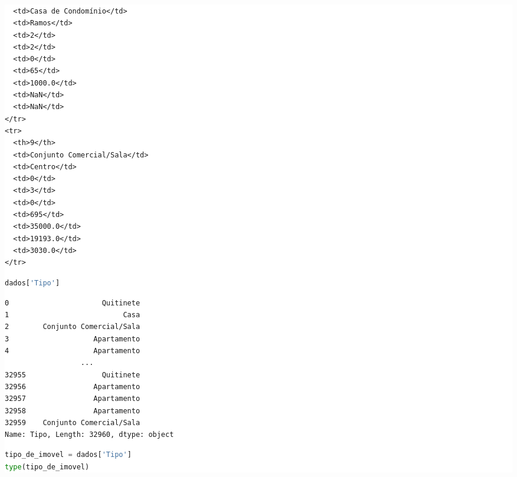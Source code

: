       <td>Casa de Condomínio</td>
      <td>Ramos</td>
      <td>2</td>
      <td>2</td>
      <td>0</td>
      <td>65</td>
      <td>1000.0</td>
      <td>NaN</td>
      <td>NaN</td>
    </tr>
    <tr>
      <th>9</th>
      <td>Conjunto Comercial/Sala</td>
      <td>Centro</td>
      <td>0</td>
      <td>3</td>
      <td>0</td>
      <td>695</td>
      <td>35000.0</td>
      <td>19193.0</td>
      <td>3030.0</td>
    </tr>
  </tbody>
</table>
</div>




```python
dados['Tipo']
```




    0                      Quitinete
    1                           Casa
    2        Conjunto Comercial/Sala
    3                    Apartamento
    4                    Apartamento
                      ...           
    32955                  Quitinete
    32956                Apartamento
    32957                Apartamento
    32958                Apartamento
    32959    Conjunto Comercial/Sala
    Name: Tipo, Length: 32960, dtype: object




```python
tipo_de_imovel = dados['Tipo']
type(tipo_de_imovel)
```

